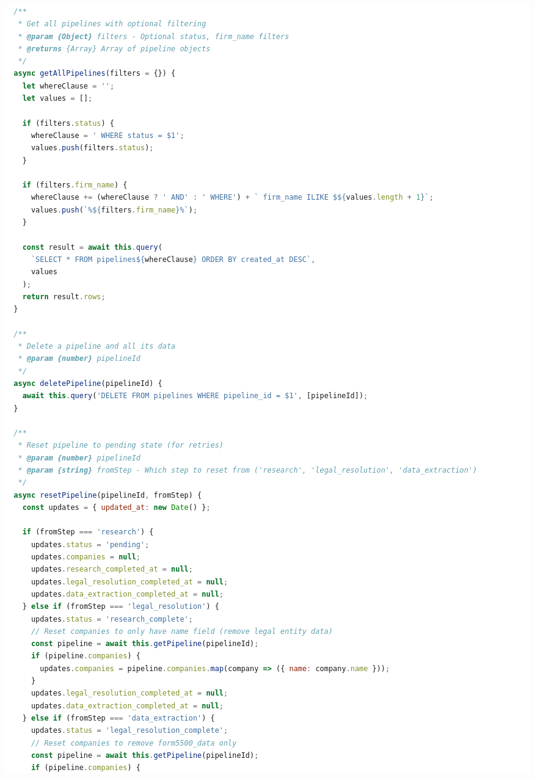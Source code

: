 ```javascript
  /**
   * Get all pipelines with optional filtering
   * @param {Object} filters - Optional status, firm_name filters
   * @returns {Array} Array of pipeline objects
   */
  async getAllPipelines(filters = {}) {
    let whereClause = '';
    let values = [];
    
    if (filters.status) {
      whereClause = ' WHERE status = $1';
      values.push(filters.status);
    }
    
    if (filters.firm_name) {
      whereClause += (whereClause ? ' AND' : ' WHERE') + ` firm_name ILIKE $${values.length + 1}`;
      values.push(`%${filters.firm_name}%`);
    }
    
    const result = await this.query(
      `SELECT * FROM pipelines${whereClause} ORDER BY created_at DESC`,
      values
    );
    return result.rows;
  }

  /**
   * Delete a pipeline and all its data
   * @param {number} pipelineId 
   */
  async deletePipeline(pipelineId) {
    await this.query('DELETE FROM pipelines WHERE pipeline_id = $1', [pipelineId]);
  }

  /**
   * Reset pipeline to pending state (for retries)
   * @param {number} pipelineId 
   * @param {string} fromStep - Which step to reset from ('research', 'legal_resolution', 'data_extraction')
   */
  async resetPipeline(pipelineId, fromStep) {
    const updates = { updated_at: new Date() };
    
    if (fromStep === 'research') {
      updates.status = 'pending';
      updates.companies = null;
      updates.research_completed_at = null;
      updates.legal_resolution_completed_at = null;
      updates.data_extraction_completed_at = null;
    } else if (fromStep === 'legal_resolution') {
      updates.status = 'research_complete';
      // Reset companies to only have name field (remove legal entity data)
      const pipeline = await this.getPipeline(pipelineId);
      if (pipeline.companies) {
        updates.companies = pipeline.companies.map(company => ({ name: company.name }));
      }
      updates.legal_resolution_completed_at = null;
      updates.data_extraction_completed_at = null;
    } else if (fromStep === 'data_extraction') {
      updates.status = 'legal_resolution_complete';
      // Reset companies to remove form5500_data only
      const pipeline = await this.getPipeline(pipelineId);
      if (pipeline.companies) {
```